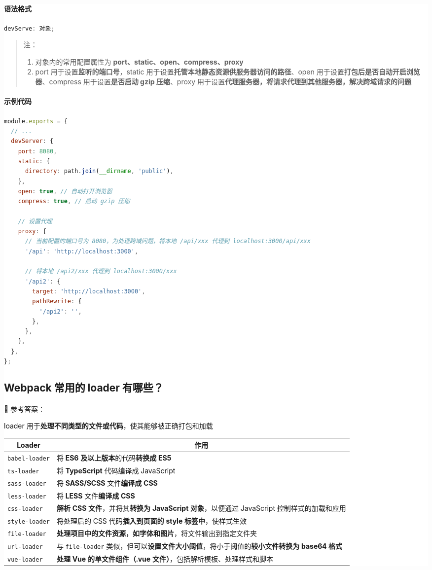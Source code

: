 #### 语法格式

```javascript
devServe: 对象;
```

> 注：
>
> 1. 对象内的常用配置属性为 **port、static、open、compress、proxy**
> 2. port 用于设置**监听的端口号**，static 用于设置**托管本地静态资源供服务器访问的路径**、open 用于设置**打包后是否自动开启浏览器**、compress 用于设置**是否启动 gzip 压缩**、proxy 用于设置**代理服务器，将请求代理到其他服务器，解决跨域请求的问题**

#### 示例代码

```javascript
module.exports = {
  // ...
  devServer: {
    port: 8080,
    static: {
      directory: path.join(__dirname, 'public'),
    },
    open: true, // 自动打开浏览器
    compress: true, // 启动 gzip 压缩

    // 设置代理
    proxy: {
      // 当前配置的端口号为 8080，为处理跨域问题，将本地 /api/xxx 代理到 localhost:3000/api/xxx
      '/api': 'http://localhost:3000',

      // 将本地 /api2/xxx 代理到 localhost:3000/xxx
      '/api2': {
        target: 'http://localhost:3000',
        pathRewrite: {
          '/api2': '',
        },
      },
    },
  },
};
```

## Webpack 常用的 loader 有哪些？



📢 参考答案：

loader 用于**处理不同类型的文件或代码**，使其能够被正确打包和加载

| Loader                 | 作用                                                                                          |
| ---------------------- | --------------------------------------------------------------------------------------------- |
| `babel-loader`         | 将 **ES6 及以上版本**的代码**转换成 ES5**                                                     |
| `ts-loader`            | 将 **TypeScript** 代码编译成 JavaScript                                                       |
| `sass-loader`          | 将 **SASS/SCSS** 文件**编译成 CSS**                                                           |
| `less-loader`          | 将 **LESS** 文件**编译成 CSS**                                                                |
| `css-loader`           | **解析 CSS 文件**，并将其**转换为 JavaScript 对象**，以便通过 JavaScript 控制样式的加载和应用 |
| `style-loader`         | 将处理后的 CSS 代码**插入到页面的 style 标签中**，使样式生效                                  |
| `file-loader`          | **处理项目中的文件资源，如字体和图片**，将文件输出到指定文件夹                                |
| `url-loader`           | 与 `file-loader` 类似，但可以**设置文件大小阈值**，将小于阈值的**较小文件转换为 base64 格式** |
| `vue-loader`           | **处理 Vue 的单文件组件（.vue 文件）**，包括解析模板、处理样式和脚本                          |